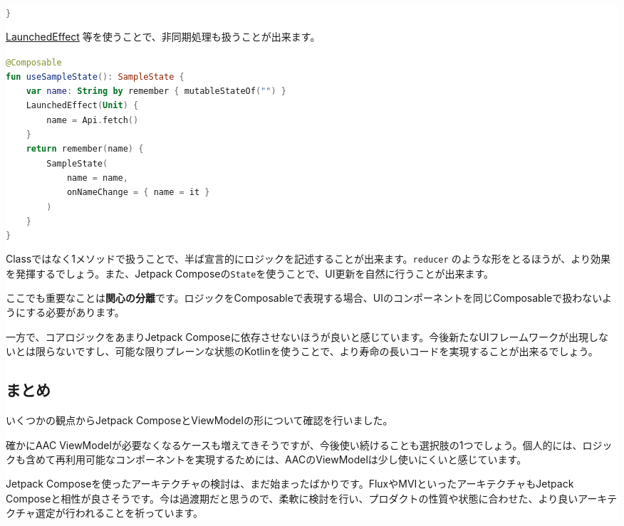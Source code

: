 ```kotlin
}
```

[LaunchedEffect](https://developer.android.com/jetpack/compose/side-effects?hl=ja#launchedeffect) 等を使うことで、非同期処理も扱うことが出来ます。

```kotlin
@Composable
fun useSampleState(): SampleState {
    var name: String by remember { mutableStateOf("") }
    LaunchedEffect(Unit) {
        name = Api.fetch()
    }
    return remember(name) {
        SampleState(
            name = name,
            onNameChange = { name = it }
        )
    }
}
```

Classではなく1メソッドで扱うことで、半ば宣言的にロジックを記述することが出来ます。`reducer` のような形をとるほうが、より効果を発揮するでしょう。また、Jetpack Composeの`State`を使うことで、UI更新を自然に行うことが出来ます。

ここでも重要なことは**関心の分離**です。ロジックをComposableで表現する場合、UIのコンポーネントを同じComposableで扱わないようにする必要があります。

一方で、コアロジックをあまりJetpack Composeに依存させないほうが良いと感じています。今後新たなUIフレームワークが出現しないとは限らないですし、可能な限りプレーンな状態のKotlinを使うことで、より寿命の長いコードを実現することが出来るでしょう。

## まとめ
いくつかの観点からJetpack ComposeとViewModelの形について確認を行いました。

確かにAAC ViewModelが必要なくなるケースも増えてきそうですが、今後使い続けることも選択肢の1つでしょう。個人的には、ロジックも含めて再利用可能なコンポーネントを実現するためには、AACのViewModelは少し使いにくいと感じています。

Jetpack Composeを使ったアーキテクチャの検討は、まだ始まったばかりです。FluxやMVIといったアーキテクチャもJetpack Composeと相性が良さそうです。今は過渡期だと思うので、柔軟に検討を行い、プロダクトの性質や状態に合わせた、より良いアーキテクチャ選定が行われることを祈っています。